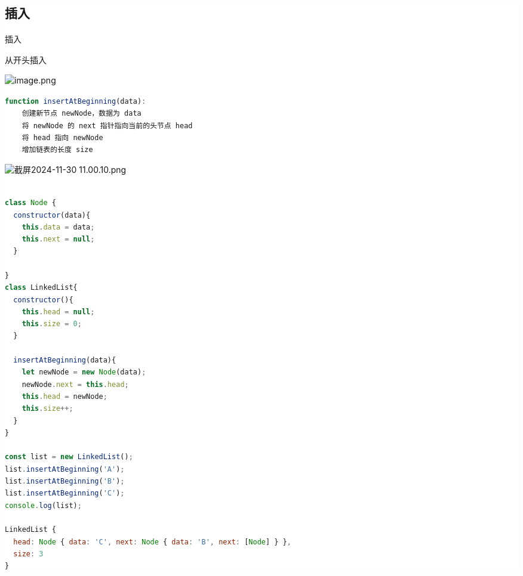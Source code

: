 ## 插入

插入

从开头插入

![image.png](https://prod-files-secure.s3.us-west-2.amazonaws.com/38a4d900-0bda-48fe-aee1-9de1e1521853/4fa1a3a0-dfe5-41af-b908-80320dfa55cf/image.png)

```jsx
function insertAtBeginning(data):
    创建新节点 newNode，数据为 data
    将 newNode 的 next 指针指向当前的头节点 head
    将 head 指向 newNode
    增加链表的长度 size
```

![截屏2024-11-30 11.00.10.png](https://prod-files-secure.s3.us-west-2.amazonaws.com/38a4d900-0bda-48fe-aee1-9de1e1521853/8e65bf0e-418e-44f8-8e3e-1a3713418fed/%E6%88%AA%E5%B1%8F2024-11-30_11.00.10.png)

```jsx

class Node {
  constructor(data){
    this.data = data;
    this.next = null;
  }

}
class LinkedList{
  constructor(){
    this.head = null;
    this.size = 0;
  }

  insertAtBeginning(data){
    let newNode = new Node(data);
    newNode.next = this.head;
    this.head = newNode;
    this.size++;
  }
}

const list = new LinkedList();
list.insertAtBeginning('A');
list.insertAtBeginning('B');
list.insertAtBeginning('C');
console.log(list);

LinkedList {
  head: Node { data: 'C', next: Node { data: 'B', next: [Node] } },
  size: 3
}
```
